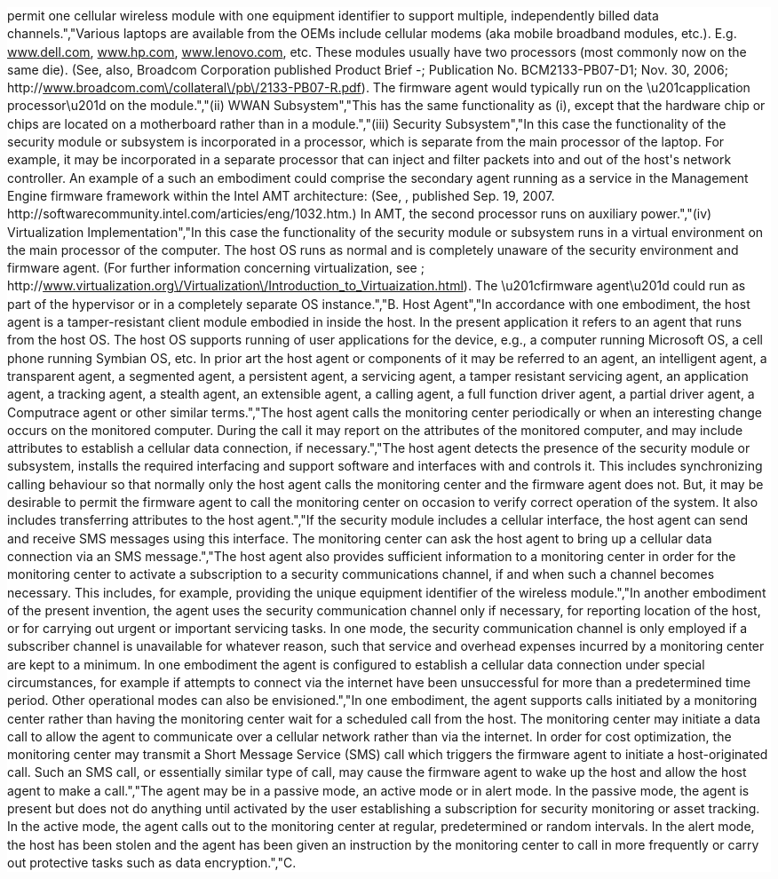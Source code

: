 permit one cellular wireless module with one equipment identifier to support multiple, independently billed data channels.","Various laptops are available from the OEMs include cellular modems (aka mobile broadband modules, etc.). E.g. www.dell.com, www.hp.com, www.lenovo.com, etc. These modules usually have two processors (most commonly now on the same die). (See, also, Broadcom Corporation published Product Brief -; Publication No. BCM2133-PB07-D1; Nov. 30, 2006; http:\/\/www.broadcom.com\/collateral\/pb\/2133-PB07-R.pdf). The firmware agent would typically run on the \u201capplication processor\u201d on the module.","(ii) WWAN Subsystem","This has the same functionality as (i), except that the hardware chip or chips are located on a motherboard rather than in a module.","(iii) Security Subsystem","In this case the functionality of the security module or subsystem is incorporated in a processor, which is separate from the main processor of the laptop. For example, it may be incorporated in a separate processor that can inject and filter packets into and out of the host's network controller. An example of a such an embodiment could comprise the secondary agent running as a service in the Management Engine firmware framework within the Intel AMT architecture: (See, , published Sep. 19, 2007. http:\/\/softwarecommunity.intel.com\/articies\/eng\/1032.htm.) In AMT, the second processor runs on auxiliary power.","(iv) Virtualization Implementation","In this case the functionality of the security module or subsystem runs in a virtual environment on the main processor of the computer. The host OS runs as normal and is completely unaware of the security environment and firmware agent. (For further information concerning virtualization, see ; http:\/\/www.virtualization.org\/Virtualization\/Introduction_to_Virtuaization.html). The \u201cfirmware agent\u201d could run as part of the hypervisor or in a completely separate OS instance.","B. Host Agent","In accordance with one embodiment, the host agent is a tamper-resistant client module embodied in inside the host. In the present application it refers to an agent that runs from the host OS. The host OS supports running of user applications for the device, e.g., a computer running Microsoft OS, a cell phone running Symbian OS, etc. In prior art the host agent or components of it may be referred to an agent, an intelligent agent, a transparent agent, a segmented agent, a persistent agent, a servicing agent, a tamper resistant servicing agent, an application agent, a tracking agent, a stealth agent, an extensible agent, a calling agent, a full function driver agent, a partial driver agent, a Computrace agent or other similar terms.","The host agent calls the monitoring center periodically or when an interesting change occurs on the monitored computer. During the call it may report on the attributes of the monitored computer, and may include attributes to establish a cellular data connection, if necessary.","The host agent detects the presence of the security module or subsystem, installs the required interfacing and support software and interfaces with and controls it. This includes synchronizing calling behaviour so that normally only the host agent calls the monitoring center and the firmware agent does not. But, it may be desirable to permit the firmware agent to call the monitoring center on occasion to verify correct operation of the system. It also includes transferring attributes to the host agent.","If the security module includes a cellular interface, the host agent can send and receive SMS messages using this interface. The monitoring center can ask the host agent to bring up a cellular data connection via an SMS message.","The host agent also provides sufficient information to a monitoring center in order for the monitoring center to activate a subscription to a security communications channel, if and when such a channel becomes necessary. This includes, for example, providing the unique equipment identifier of the wireless module.","In another embodiment of the present invention, the agent uses the security communication channel only if necessary, for reporting location of the host, or for carrying out urgent or important servicing tasks. In one mode, the security communication channel is only employed if a subscriber channel is unavailable for whatever reason, such that service and overhead expenses incurred by a monitoring center are kept to a minimum. In one embodiment the agent is configured to establish a cellular data connection under special circumstances, for example if attempts to connect via the internet have been unsuccessful for more than a predetermined time period. Other operational modes can also be envisioned.","In one embodiment, the agent supports calls initiated by a monitoring center rather than having the monitoring center wait for a scheduled call from the host. The monitoring center may initiate a data call to allow the agent to communicate over a cellular network rather than via the internet. In order for cost optimization, the monitoring center may transmit a Short Message Service (SMS) call which triggers the firmware agent to initiate a host-originated call. Such an SMS call, or essentially similar type of call, may cause the firmware agent to wake up the host and allow the host agent to make a call.","The agent may be in a passive mode, an active mode or in alert mode. In the passive mode, the agent is present but does not do anything until activated by the user establishing a subscription for security monitoring or asset tracking. In the active mode, the agent calls out to the monitoring center at regular, predetermined or random intervals. In the alert mode, the host has been stolen and the agent has been given an instruction by the monitoring center to call in more frequently or carry out protective tasks such as data encryption.","C.